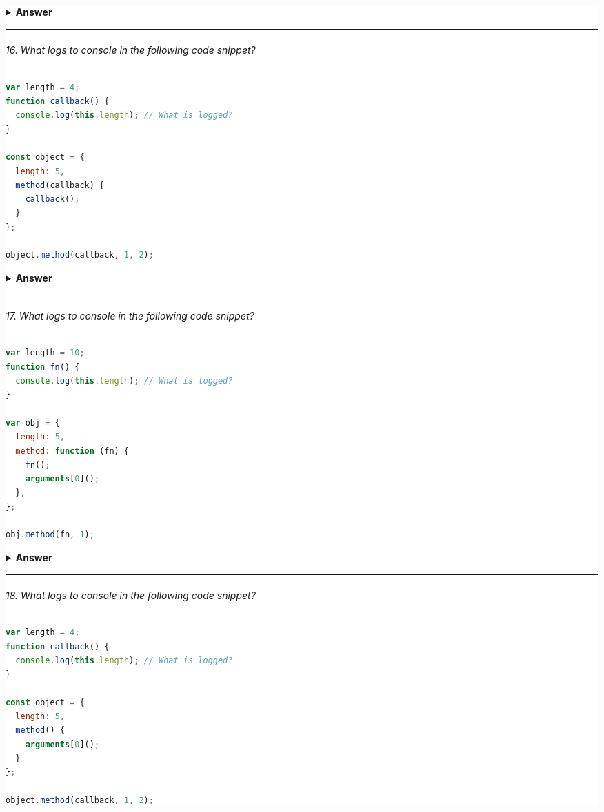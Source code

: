 <details><summary><b>Answer</b></summary></details>
 
---
  
###### 16. What logs to console in the following code snippet?
  
```javascript
var length = 4;
function callback() {
  console.log(this.length); // What is logged?
}

const object = {
  length: 5,
  method(callback) {
    callback();
  }
};

object.method(callback, 1, 2);
```

<details><summary><b>Answer</b></summary></details>
 
---

###### 17. What logs to console in the following code snippet?
  
```javascript
var length = 10;
function fn() {
  console.log(this.length); // What is logged?
}

var obj = {
  length: 5,
  method: function (fn) {
    fn();
    arguments[0]();
  },
};

obj.method(fn, 1);
```

<details><summary><b>Answer</b></summary></details>
 
---
  
###### 18. What logs to console in the following code snippet?
  
```javascript
var length = 4;
function callback() {
  console.log(this.length); // What is logged?
}

const object = {
  length: 5,
  method() {
    arguments[0]();
  }
};

object.method(callback, 1, 2);
```